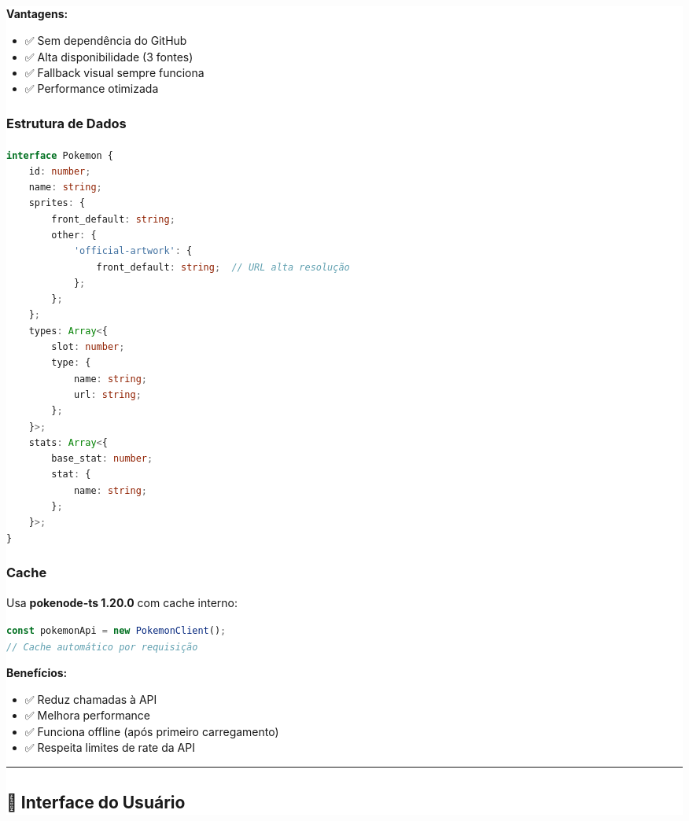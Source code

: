 **Vantagens:**
- ✅ Sem dependência do GitHub
- ✅ Alta disponibilidade (3 fontes)
- ✅ Fallback visual sempre funciona
- ✅ Performance otimizada

### Estrutura de Dados

```typescript
interface Pokemon {
    id: number;
    name: string;
    sprites: {
        front_default: string;
        other: {
            'official-artwork': {
                front_default: string;  // URL alta resolução
            };
        };
    };
    types: Array<{
        slot: number;
        type: {
            name: string;
            url: string;
        };
    }>;
    stats: Array<{
        base_stat: number;
        stat: {
            name: string;
        };
    }>;
}
```

### Cache

Usa **pokenode-ts 1.20.0** com cache interno:

```typescript
const pokemonApi = new PokemonClient();
// Cache automático por requisição
```

**Benefícios:**
- ✅ Reduz chamadas à API
- ✅ Melhora performance
- ✅ Funciona offline (após primeiro carregamento)
- ✅ Respeita limites de rate da API

---

## 🎨 Interface do Usuário

